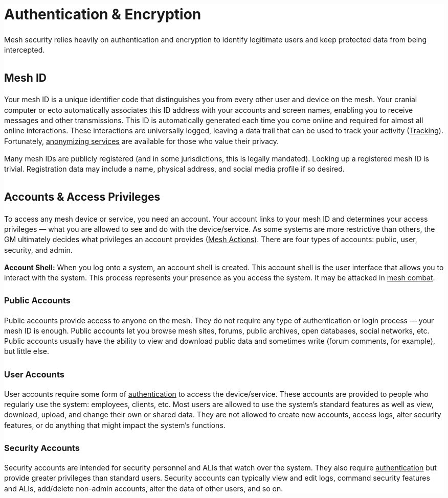 # Authentication & Encryption

Mesh security relies heavily on authentication and encryption to identify legitimate users and keep protected data from being intercepted.

## Mesh ID

Your mesh ID is a unique identifier code that distinguishes you from every other user and device on the mesh. Your cranial computer or ecto automatically associates this ID address with your accounts and screen names, enabling you to receive messages and other transmissions. This ID is automatically generated each time you come online and required for almost all online interactions. These interactions are universally logged, leaving a data trail that can be used to track your activity ([Tracking](10-tracking.md)). Fortunately, [anonymizing services](../16/04-services.md#mesh-services) are available for those who value their privacy.

Many mesh IDs are publicly registered (and in some jurisdictions, this is legally mandated). Looking up a registered mesh ID is trivial. Registration data may include a name, physical address, and social media profile if so desired.

## Accounts & Access Privileges

To access any mesh device or service, you need an account. Your account links to your mesh ID and determines your access privileges — what you are allowed to see and do with the device/service. As some systems are more restrictive than others, the GM ultimately decides what privileges an account provides ([Mesh Actions](06-mesh-actions.md)). There are four types of accounts: public, user, security, and admin.

**Account Shell:** When you log onto a system, an account shell is created. This account shell is the user interface that allows you to interact with the system. This process represents your presence as you access the system. It may be attacked in [mesh combat](14-mesh-combat.md).

### Public Accounts

Public accounts provide access to anyone on the mesh. They do not require any type of authentication or login process — your mesh ID is enough. Public accounts let you browse mesh sites, forums, public archives, open databases, social networks, etc. Public accounts usually have the ability to view and download public data and sometimes write (forum comments, for example), but little else.

### User Accounts

User accounts require some form of [authentication](#authentication-methods) to access the device/service. These accounts are provided to people who regularly use the system: employees, clients, etc. Most users are allowed to use the system’s standard features as well as view, download, upload, and change their own or shared data. They are not allowed to create new accounts, access logs, alter security features, or do anything that might impact the system’s functions.

### Security Accounts

Security accounts are intended for security personnel and ALIs that watch over the system. They also require [authentication](#authentication-methods) but provide greater privileges than standard users. Security accounts can typically view and edit logs, command security features and ALIs, add/delete non-admin accounts, alter the data of other users, and so on.
